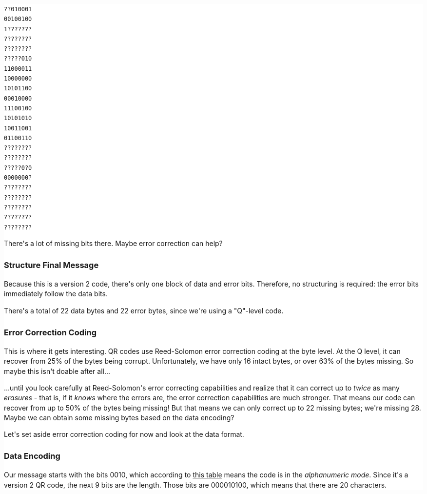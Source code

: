    ??010001
    00100100
    1???????
    ????????
    ????????
    ?????010
    11000011
    10000000
    10101100
    00010000
    11100100
    10101010
    10011001
    01100110
    ????????
    ????????
    ?????0?0
    0000000?
    ????????
    ????????
    ????????
    ????????
    ????????

There's a lot of missing bits there. Maybe error correction can help?

### Structure Final Message

Because this is a version 2 code, there's only one block of data and error bits. Therefore,
no structuring is required: the error bits immediately follow the data bits.

There's a total of 22 data bytes and 22 error bytes, since we're using a "Q"-level code.

### Error Correction Coding

This is where it gets interesting. QR codes use Reed-Solomon error correction coding at the
byte level. At the Q level, it can recover from 25% of the bytes being corrupt. Unfortunately,
we have only 16 intact bytes, or over 63% of the bytes missing. So maybe this isn't doable after all...

...until you look carefully at Reed-Solomon's error correcting capabilities and realize that
it can correct up to *twice* as many *erasures* - that is, if it *knows* where the errors
are, the error correction capabilities are much stronger. That means our code can recover from
up to 50% of the bytes being missing! But that means we can only correct up to 22 missing bytes;
we're missing 28. Maybe we can obtain some missing bytes based on the data encoding?

Let's set aside error correction coding for now and look at the data format.

### Data Encoding

Our message starts with the bits 0010, which according to [this table](http://www.thonky.com/qr-code-tutorial/data-encoding) 
means the code is in the *alphanumeric mode*. Since it's a version 2 QR code, the next 9 bits
are the length. Those bits are 000010100, which means that there are 20 characters.

